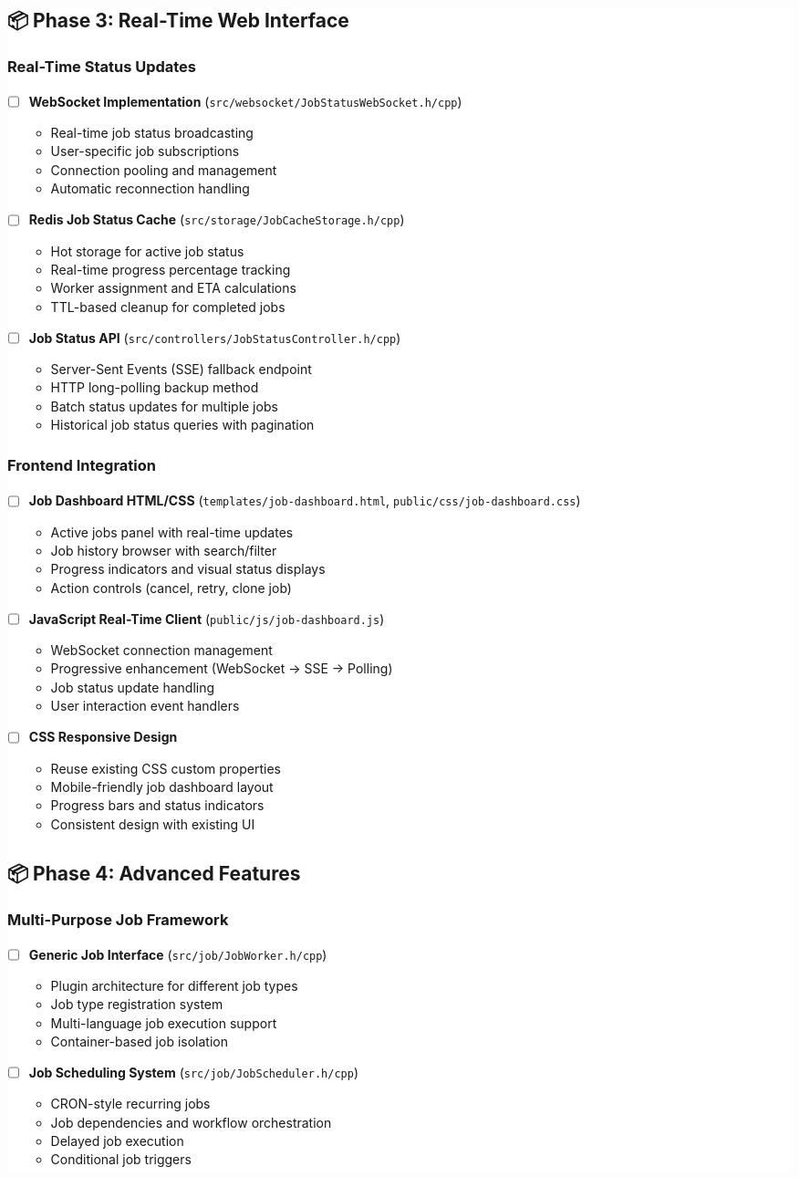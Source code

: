 ## 📦 **Phase 3: Real-Time Web Interface**

### **Real-Time Status Updates**
- [ ] **WebSocket Implementation** (`src/websocket/JobStatusWebSocket.h/cpp`)
  - Real-time job status broadcasting
  - User-specific job subscriptions
  - Connection pooling and management
  - Automatic reconnection handling

- [ ] **Redis Job Status Cache** (`src/storage/JobCacheStorage.h/cpp`)
  - Hot storage for active job status
  - Real-time progress percentage tracking
  - Worker assignment and ETA calculations
  - TTL-based cleanup for completed jobs

- [ ] **Job Status API** (`src/controllers/JobStatusController.h/cpp`)
  - Server-Sent Events (SSE) fallback endpoint
  - HTTP long-polling backup method
  - Batch status updates for multiple jobs
  - Historical job status queries with pagination

### **Frontend Integration**
- [ ] **Job Dashboard HTML/CSS** (`templates/job-dashboard.html`, `public/css/job-dashboard.css`)
  - Active jobs panel with real-time updates
  - Job history browser with search/filter
  - Progress indicators and visual status displays
  - Action controls (cancel, retry, clone job)

- [ ] **JavaScript Real-Time Client** (`public/js/job-dashboard.js`)
  - WebSocket connection management
  - Progressive enhancement (WebSocket → SSE → Polling)
  - Job status update handling
  - User interaction event handlers

- [ ] **CSS Responsive Design**
  - Reuse existing CSS custom properties
  - Mobile-friendly job dashboard layout
  - Progress bars and status indicators
  - Consistent design with existing UI

## 📦 **Phase 4: Advanced Features**

### **Multi-Purpose Job Framework**
- [ ] **Generic Job Interface** (`src/job/JobWorker.h/cpp`)
  - Plugin architecture for different job types
  - Job type registration system
  - Multi-language job execution support
  - Container-based job isolation

- [ ] **Job Scheduling System** (`src/job/JobScheduler.h/cpp`)
  - CRON-style recurring jobs
  - Job dependencies and workflow orchestration
  - Delayed job execution
  - Conditional job triggers
